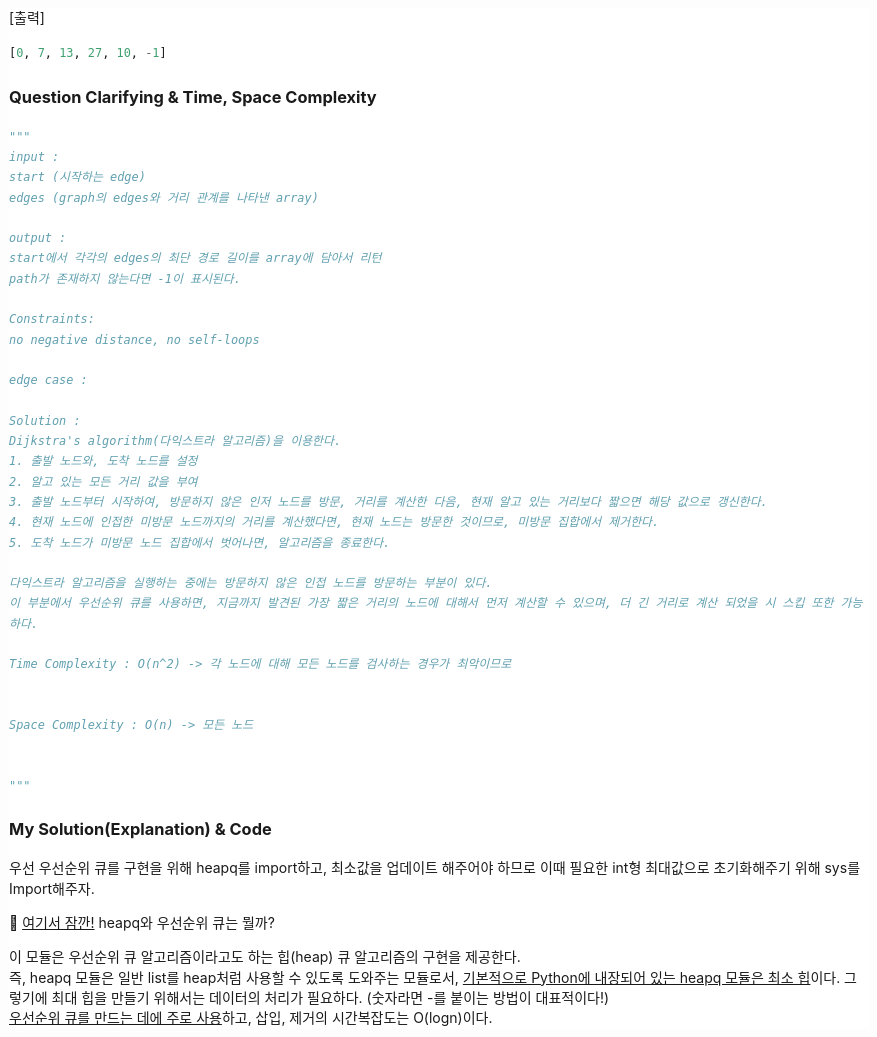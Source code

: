 [출력]    

   ```python    
[0, 7, 13, 27, 10, -1]         
   ```
   
</div> 


### Question Clarifying & Time, Space Complexity 

   ```python
"""
input :
start (시작하는 edge)
edges (graph의 edges와 거리 관계를 나타낸 array)

output :
start에서 각각의 edges의 최단 경로 길이를 array에 담아서 리턴
path가 존재하지 않는다면 -1이 표시된다.

Constraints:
no negative distance, no self-loops

edge case : 

Solution : 
Dijkstra's algorithm(다익스트라 알고리즘)을 이용한다. 
1. 출발 노드와, 도착 노드를 설정
2. 알고 있는 모든 거리 값을 부여
3. 출발 노드부터 시작하여, 방문하지 않은 인저 노드를 방문, 거리를 계산한 다음, 현재 알고 있는 거리보다 짧으면 해당 값으로 갱신한다.
4. 현재 노드에 인접한 미방문 노드까지의 거리를 계산했다면, 현재 노드는 방문한 것이므로, 미방문 집합에서 제거한다.
5. 도착 노드가 미방문 노드 집합에서 벗어나면, 알고리즘을 종료한다.

다익스트라 알고리즘을 실행하는 중에는 방문하지 않은 인접 노드를 방문하는 부분이 있다. 
이 부분에서 우선순위 큐를 사용하면, 지금까지 발견된 가장 짧은 거리의 노드에 대해서 먼저 계산할 수 있으며, 더 긴 거리로 계산 되었을 시 스킵 또한 가능하다.

Time Complexity : O(n^2) -> 각 노드에 대해 모든 노드를 검사하는 경우가 최악이므로


Space Complexity : O(n) -> 모든 노드


"""
   ```
	
### My Solution(Explanation) & Code

우선 우선순위 큐를 구현을 위해 heapq를 import하고, 최소값을 업데이트 해주어야 하므로 이때 필요한 int형 최대값으로 초기화해주기 위해 sys를 Import해주자.  

<div class="notice--primary" markdown="1">
🌝 <u>여기서 잠깐!</u> heapq와 우선순위 큐는 뭘까?       

이 모듈은 우선순위 큐 알고리즘이라고도 하는 힙(heap) 큐 알고리즘의 구현을 제공한다.       
즉, heapq 모듈은 일반 list를 heap처럼 사용할 수 있도록 도와주는 모듈로서, <u>기본적으로 Python에 내장되어 있는 heapq 모듈은 최소 힙</u>이다.  그렇기에 최대 힙을 만들기 위해서는 데이터의 처리가 필요하다. (숫자라면 -를 붙이는 방법이 대표적이다!)    
<u>우선순위 큐를 만드는 데에 주로 사용</u>하고, 삽입, 제거의 시간복잡도는 O(logn)이다.    
